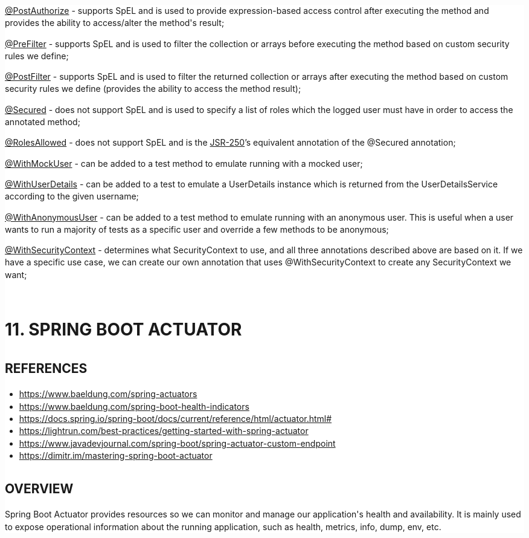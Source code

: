 [@PostAuthorize](https://docs.spring.io/spring-security/site/docs/current/api/org/springframework/security/access/prepost/PostAuthorize.html) - supports SpEL and is used to provide expression-based access control after executing the method and provides the ability to access/alter the method's result;

[@PreFilter](https://docs.spring.io/spring-security/site/docs/current/api/org/springframework/security/access/prepost/PreFilter.html) - supports SpEL and is used to filter the collection or arrays before executing the method based on custom security rules we define;

[@PostFilter](https://docs.spring.io/spring-security/site/docs/current/api/org/springframework/security/access/prepost/PostFilter.html) - supports SpEL and is used to filter the returned collection or arrays after executing the method based on custom security rules we define (provides the ability to access the method result);

[@Secured](https://docs.spring.io/spring-security/site/docs/3.2.8.RELEASE/apidocs/org/springframework/security/access/annotation/Secured.html) - does not support SpEL and is used to specify a list of roles which the logged user must have in order to access the annotated method;

[@RolesAllowed](https://javaee.github.io/javaee-spec/javadocs/javax/annotation/security/RolesAllowed.html) - does not support SpEL and is the [JSR-250](https://jcp.org/en/jsr/detail?id=250)’s equivalent annotation of the @Secured annotation;

[@WithMockUser](https://docs.spring.io/spring-security/site/docs/current/api/org/springframework/security/test/context/support/WithMockUser.html) - can be added to a test method to emulate running with a mocked user;

[@WithUserDetails](https://docs.spring.io/spring-security/site/docs/current/api/org/springframework/security/test/context/support/WithUserDetails.html) - can be added to a test to emulate a UserDetails instance which is returned from the UserDetailsService according to the given username;

[@WithAnonymousUser](https://docs.spring.io/spring-security/site/docs/current/api/org/springframework/security/test/context/support/WithAnonymousUser.html) - can be added to a test method to emulate running with an anonymous user. This is useful when a user wants to run a majority of tests as a specific user and override a few methods to be anonymous;

[@WithSecurityContext](https://docs.spring.io/spring-security/site/docs/current/api/org/springframework/security/test/context/support/WithSecurityContext.html) - determines what SecurityContext to use, and all three annotations described above are based on it. If we have a specific use case, we can create our own annotation that uses @WithSecurityContext to create any SecurityContext we want;
</br></br>


# 11. SPRING BOOT ACTUATOR <a id="11-spring-boot-actuator-" href="#11"></a>

## REFERENCES
- https://www.baeldung.com/spring-actuators
- https://www.baeldung.com/spring-boot-health-indicators
- https://docs.spring.io/spring-boot/docs/current/reference/html/actuator.html#
- https://lightrun.com/best-practices/getting-started-with-spring-actuator
- https://www.javadevjournal.com/spring-boot/spring-actuator-custom-endpoint
- https://dimitr.im/mastering-spring-boot-actuator

## OVERVIEW
Spring Boot Actuator provides resources so we can monitor and manage our application's health and availability. It is mainly used to expose operational information about the running application, such as health, metrics, info, dump, env, etc.
